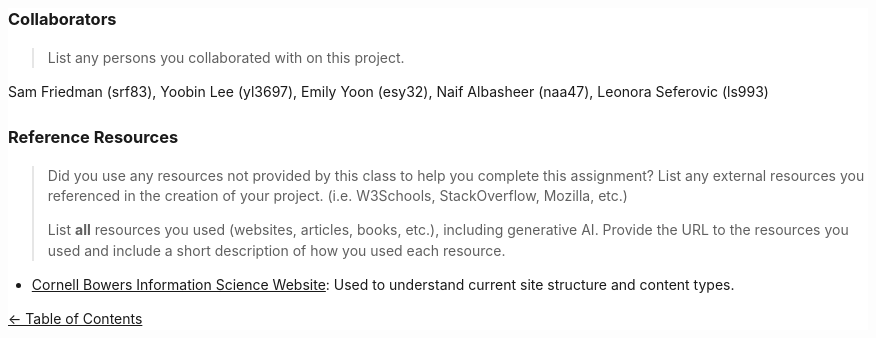 ### Collaborators
> List any persons you collaborated with on this project.

Sam Friedman (srf83),
Yoobin Lee (yl3697),
Emily Yoon (esy32),
Naif Albasheer (naa47),
Leonora Seferovic (ls993)


### Reference Resources
> Did you use any resources not provided by this class to help you complete this assignment?
> List any external resources you referenced in the creation of your project. (i.e. W3Schools, StackOverflow, Mozilla, etc.)
>
> List **all** resources you used (websites, articles, books, etc.), including generative AI.
> Provide the URL to the resources you used and include a short description of how you used each resource.

- [Cornell Bowers Information Science Website](https://infosci.cornell.edu): Used to understand current site structure and content types.

[← Table of Contents](design-journey.md)
